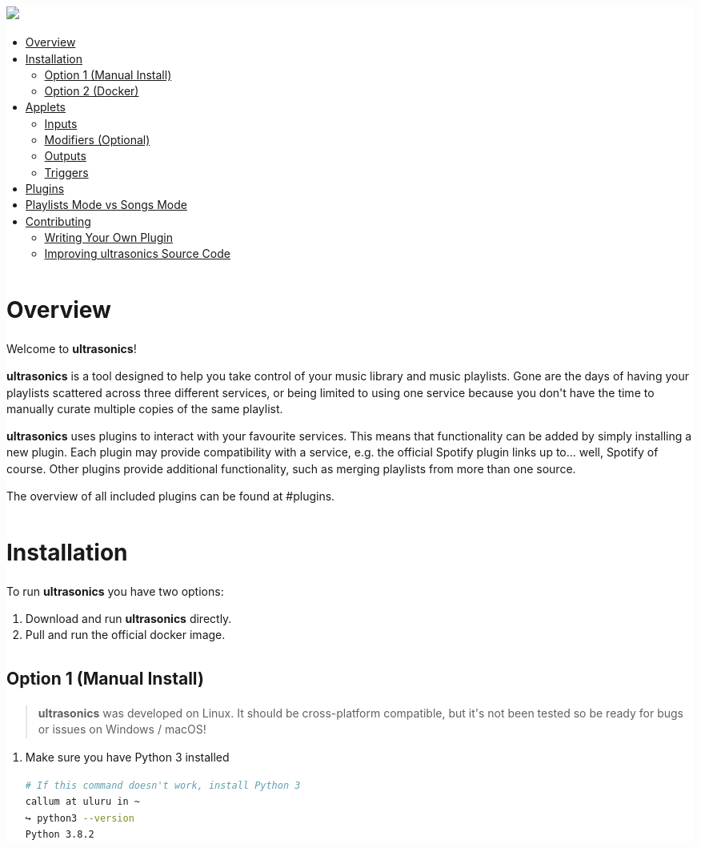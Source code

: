 ![](https://raw.githubusercontent.com/XDGFX/ultrasonics/master/ultrasonics/static/images/logo.svg)


- [Overview](#overview)
- [Installation](#installation)
  - [Option 1 (Manual Install)](#option-1-manual-install)
  - [Option 2 (Docker)](#option-2-docker)
- [Applets](#applets)
    - [Inputs](#inputs)
    - [Modifiers (Optional)](#modifiers-optional)
    - [Outputs](#outputs)
    - [Triggers](#triggers)
- [Plugins](#plugins)
- [Playlists Mode vs Songs Mode](#playlists-mode-vs-songs-mode)
- [Contributing](#contributing)
  - [Writing Your Own Plugin](#writing-your-own-plugin)
  - [Improving ultrasonics Source Code](#improving-ultrasonics-source-code)


# Overview

Welcome to **ultrasonics**!

**ultrasonics** is a tool designed to help you take control of your music library and music playlists. Gone are the days of having your playlists scattered across three different services, or being limited to using one service because you don't have the time to manually curate multiple copies of the same playlist.

**ultrasonics** uses plugins to interact with your favourite services. This means that functionality can be added by simply installing a new plugin. Each plugin may provide compatibility with a service, e.g. the official Spotify plugin links up to... well, Spotify of course. Other plugins provide additional functionality, such as merging playlists from more than one source.

The overview of all included plugins can be found at #plugins.

# Installation

To run **ultrasonics** you have two options:

1. Download and run **ultrasonics** directly.
2. Pull and run the official docker image.

## Option 1 (Manual Install)

> **ultrasonics** was developed on Linux. It should be cross-platform compatible, but it's not been tested so be ready for bugs or issues on Windows / macOS!

1. Make sure you have Python 3 installed

    ```bash
    # If this command doesn't work, install Python 3
    callum at uluru in ~
    ↪ python3 --version
    Python 3.8.2
    ```
